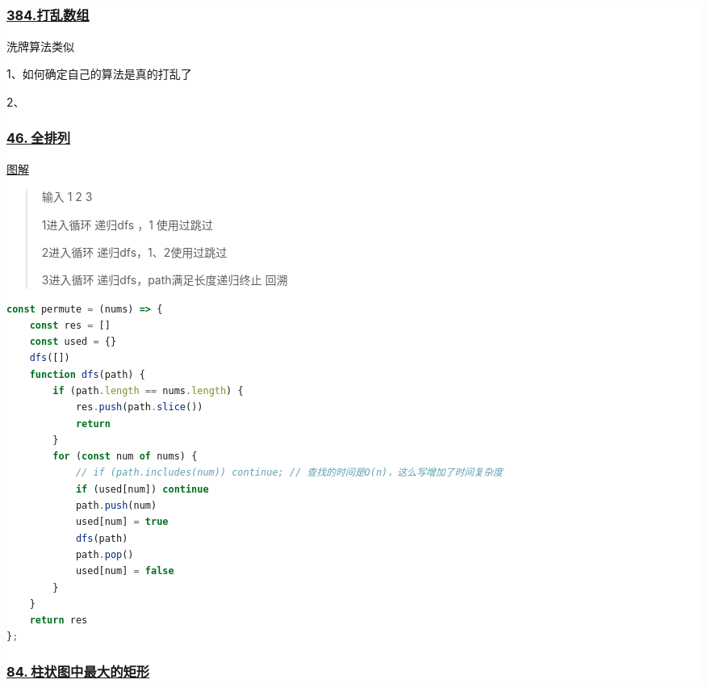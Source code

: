 ### [384.打乱数组](https://leetcode-cn.com/problems/shuffle-an-array)

洗牌算法类似

1、如何确定自己的算法是真的打乱了

2、

```text

```

### [46. 全排列](https://leetcode-cn.com/problems/permutations/)

[图解](https://leetcode-cn.com/problems/permutations/solution/chou-xiang-cheng-jue-ce-shu-yi-ge-pai-lie-jiu-xian/)

> ​     输入 1 2 3
>
> ​    1进入循环 递归dfs ，1 使用过跳过
>
> ​    2进入循环 递归dfs，1、2使用过跳过
>
> ​    3进入循环 递归dfs，path满足长度递归终止 回溯

```JavaScript
const permute = (nums) => {
    const res = []
    const used = {}
    dfs([])
    function dfs(path) {
        if (path.length == nums.length) {
            res.push(path.slice())
            return
        }
        for (const num of nums) {
            // if (path.includes(num)) continue; // 查找的时间是O(n)，这么写增加了时间复杂度
            if (used[num]) continue
            path.push(num)
            used[num] = true
            dfs(path)
            path.pop()
            used[num] = false
        }
    }
    return res
};
```

### [84. 柱状图中最大的矩形](https://leetcode-cn.com/problems/largest-rectangle-in-histogram/)
